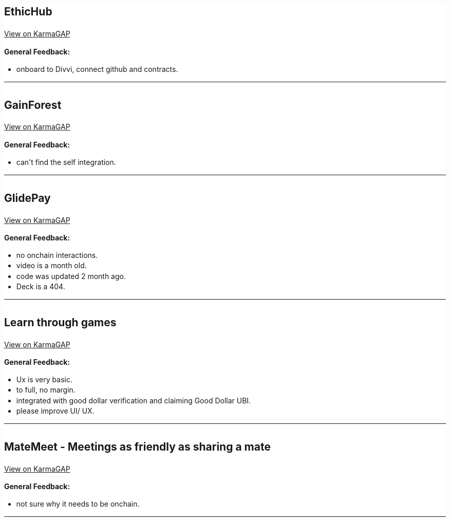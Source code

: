 

## EthicHub

[View on KarmaGAP](https://gap.karmahq.xyz/project/ethichub)

**General Feedback:**
- onboard to Divvi, connect github and contracts.

---


## GainForest

[View on KarmaGAP](https://gap.karmahq.xyz/project/gainforest-2)

**General Feedback:**
- can't find the self integration.

---


## GlidePay

[View on KarmaGAP](https://gap.karmahq.xyz/project/glidepay)

**General Feedback:**
- no onchain interactions.
- video is a month old.
- code was updated 2 month ago.
- Deck is a 404.

---


## Learn through games

[View on KarmaGAP](https://gap.karmahq.xyz/project/learn-through-games)

**General Feedback:**
- Ux is very basic.
- to full, no margin.
- integrated with good dollar verification and claiming Good Dollar UBI.
- please improve UI/ UX.

---


## MateMeet - Meetings as friendly as sharing a mate

[View on KarmaGAP](https://gap.karmahq.xyz/project/matemeet---meetings-as-friendly-as-sharing-a-mate)

**General Feedback:**
- not sure why it needs to be onchain.

---